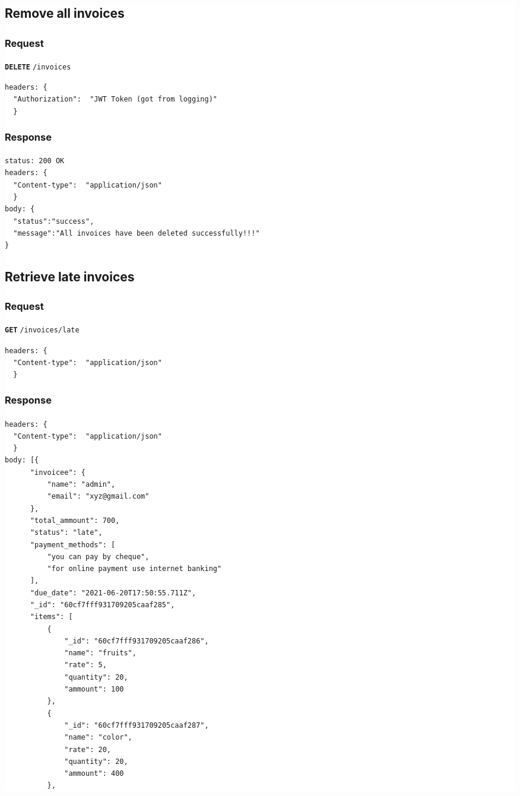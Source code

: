 ## Remove all invoices
### Request
__`DELETE`__  `/invoices`
  ```
  headers: {
    "Authorization":  "JWT Token (got from logging)"
    }
  ```
### Response
  ```
  status: 200 OK
  headers: {
    "Content-type":  "application/json"
    }
  body: {
    "status":"success",
    "message":"All invoices have been deleted successfully!!!"
  }
  ```
## Retrieve late invoices
### Request
__`GET`__  `/invoices/late`
  ```
  headers: {
    "Content-type":  "application/json"
    }
  ```
### Response
  ```
  headers: {
    "Content-type":  "application/json"
    }
  body: [{
        "invoicee": {
            "name": "admin",
            "email": "xyz@gmail.com"
        },
        "total_ammount": 700,
        "status": "late",
        "payment_methods": [
            "you can pay by cheque",
            "for online payment use internet banking"
        ],
        "due_date": "2021-06-20T17:50:55.711Z",
        "_id": "60cf7fff931709205caaf285",
        "items": [
            {
                "_id": "60cf7fff931709205caaf286",
                "name": "fruits",
                "rate": 5,
                "quantity": 20,
                "ammount": 100
            },
            {
                "_id": "60cf7fff931709205caaf287",
                "name": "color",
                "rate": 20,
                "quantity": 20,
                "ammount": 400
            },
  ```